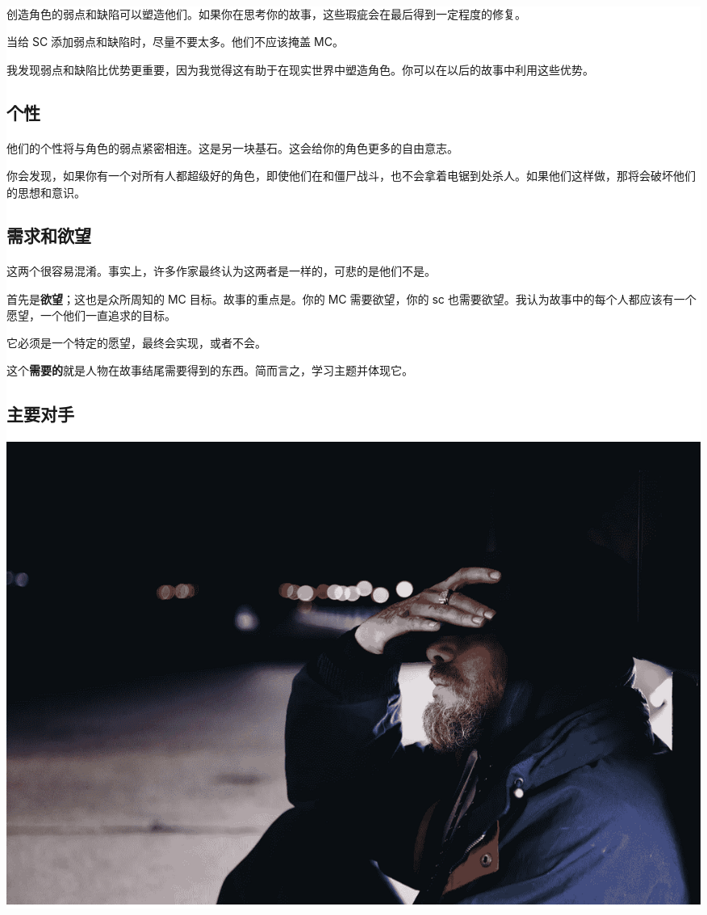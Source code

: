 创造角色的弱点和缺陷可以塑造他们。如果你在思考你的故事，这些瑕疵会在最后得到一定程度的修复。

当给 SC 添加弱点和缺陷时，尽量不要太多。他们不应该掩盖 MC。

我发现弱点和缺陷比优势更重要，因为我觉得这有助于在现实世界中塑造角色。你可以在以后的故事中利用这些优势。

## 个性

他们的个性将与角色的弱点紧密相连。这是另一块基石。这会给你的角色更多的自由意志。

你会发现，如果你有一个对所有人都超级好的角色，即使他们在和僵尸战斗，也不会拿着电锯到处杀人。如果他们这样做，那将会破坏他们的思想和意识。

## 需求和欲望

这两个很容易混淆。事实上，许多作家最终认为这两者是一样的，可悲的是他们不是。

首先是**欲望**；这也是众所周知的 MC 目标。故事的重点是。你的 MC 需要欲望，你的 sc 也需要欲望。我认为故事中的每个人都应该有一个愿望，一个他们一直追求的目标。

它必须是一个特定的愿望，最终会实现，或者不会。

这个**需要的**就是人物在故事结尾需要得到的东西。简而言之，学习主题并体现它。

## 主要对手

![](img/d3d6cd201f38dcb6d84cff430460dad4.png)
